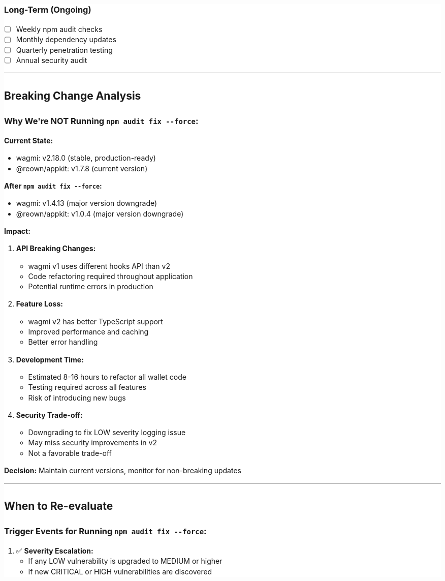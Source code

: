 ### Long-Term (Ongoing)
- [ ] Weekly npm audit checks
- [ ] Monthly dependency updates
- [ ] Quarterly penetration testing
- [ ] Annual security audit

---

## Breaking Change Analysis

### Why We're NOT Running `npm audit fix --force`:

**Current State:**
- wagmi: v2.18.0 (stable, production-ready)
- @reown/appkit: v1.7.8 (current version)

**After `npm audit fix --force`:**
- wagmi: v1.4.13 (major version downgrade)
- @reown/appkit: v1.0.4 (major version downgrade)

**Impact:**
1. **API Breaking Changes:**
   - wagmi v1 uses different hooks API than v2
   - Code refactoring required throughout application
   - Potential runtime errors in production

2. **Feature Loss:**
   - wagmi v2 has better TypeScript support
   - Improved performance and caching
   - Better error handling

3. **Development Time:**
   - Estimated 8-16 hours to refactor all wallet code
   - Testing required across all features
   - Risk of introducing new bugs

4. **Security Trade-off:**
   - Downgrading to fix LOW severity logging issue
   - May miss security improvements in v2
   - Not a favorable trade-off

**Decision:** Maintain current versions, monitor for non-breaking updates

---

## When to Re-evaluate

### Trigger Events for Running `npm audit fix --force`:

1. ✅ **Severity Escalation:**
   - If any LOW vulnerability is upgraded to MEDIUM or higher
   - If new CRITICAL or HIGH vulnerabilities are discovered
